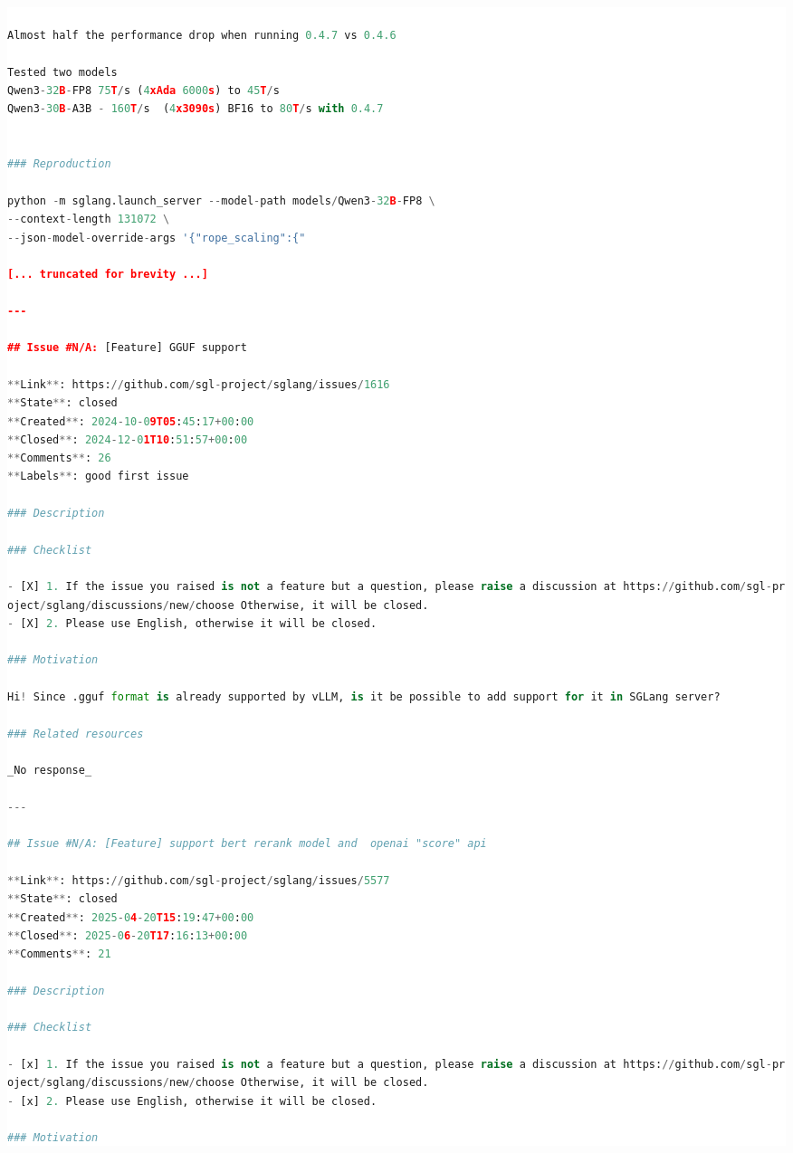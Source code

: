 ```python

Almost half the performance drop when running 0.4.7 vs 0.4.6

Tested two models
Qwen3-32B-FP8 75T/s (4xAda 6000s) to 45T/s
Qwen3-30B-A3B - 160T/s  (4x3090s) BF16 to 80T/s with 0.4.7


### Reproduction

python -m sglang.launch_server --model-path models/Qwen3-32B-FP8 \
--context-length 131072 \
--json-model-override-args '{"rope_scaling":{"

[... truncated for brevity ...]

---

## Issue #N/A: [Feature] GGUF support

**Link**: https://github.com/sgl-project/sglang/issues/1616
**State**: closed
**Created**: 2024-10-09T05:45:17+00:00
**Closed**: 2024-12-01T10:51:57+00:00
**Comments**: 26
**Labels**: good first issue

### Description

### Checklist

- [X] 1. If the issue you raised is not a feature but a question, please raise a discussion at https://github.com/sgl-project/sglang/discussions/new/choose Otherwise, it will be closed.
- [X] 2. Please use English, otherwise it will be closed.

### Motivation

Hi! Since .gguf format is already supported by vLLM, is it be possible to add support for it in SGLang server?

### Related resources

_No response_

---

## Issue #N/A: [Feature] support bert rerank model and  openai "score" api

**Link**: https://github.com/sgl-project/sglang/issues/5577
**State**: closed
**Created**: 2025-04-20T15:19:47+00:00
**Closed**: 2025-06-20T17:16:13+00:00
**Comments**: 21

### Description

### Checklist

- [x] 1. If the issue you raised is not a feature but a question, please raise a discussion at https://github.com/sgl-project/sglang/discussions/new/choose Otherwise, it will be closed.
- [x] 2. Please use English, otherwise it will be closed.

### Motivation
```